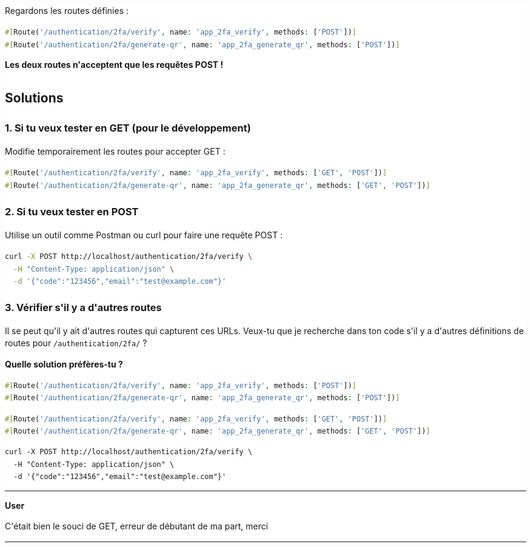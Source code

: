 Regardons les routes définies :

```php
#[Route('/authentication/2fa/verify', name: 'app_2fa_verify', methods: ['POST'])]
#[Route('/authentication/2fa/generate-qr', name: 'app_2fa_generate_qr', methods: ['POST'])]
```

**Les deux routes n'acceptent que les requêtes POST !**

## Solutions

### 1. Si tu veux tester en GET (pour le développement)
Modifie temporairement les routes pour accepter GET :

```php
#[Route('/authentication/2fa/verify', name: 'app_2fa_verify', methods: ['GET', 'POST'])]
#[Route('/authentication/2fa/generate-qr', name: 'app_2fa_generate_qr', methods: ['GET', 'POST'])]
```

### 2. Si tu veux tester en POST
Utilise un outil comme Postman ou curl pour faire une requête POST :

```bash
curl -X POST http://localhost/authentication/2fa/verify \
  -H "Content-Type: application/json" \
  -d '{"code":"123456","email":"test@example.com"}'
```

### 3. Vérifier s'il y a d'autres routes
Il se peut qu'il y ait d'autres routes qui capturent ces URLs. Veux-tu que je recherche dans ton code s'il y a d'autres définitions de routes pour `/authentication/2fa/` ?

**Quelle solution préfères-tu ?**

```php
#[Route('/authentication/2fa/verify', name: 'app_2fa_verify', methods: ['POST'])]
#[Route('/authentication/2fa/generate-qr', name: 'app_2fa_generate_qr', methods: ['POST'])]
```

```php
#[Route('/authentication/2fa/verify', name: 'app_2fa_verify', methods: ['GET', 'POST'])]
#[Route('/authentication/2fa/generate-qr', name: 'app_2fa_generate_qr', methods: ['GET', 'POST'])]
```

```shellscript
curl -X POST http://localhost/authentication/2fa/verify \
  -H "Content-Type: application/json" \
  -d '{"code":"123456","email":"test@example.com"}'
```

---

**User**

C'était bien le souci de GET, erreur de débutant de ma part, merci

---

